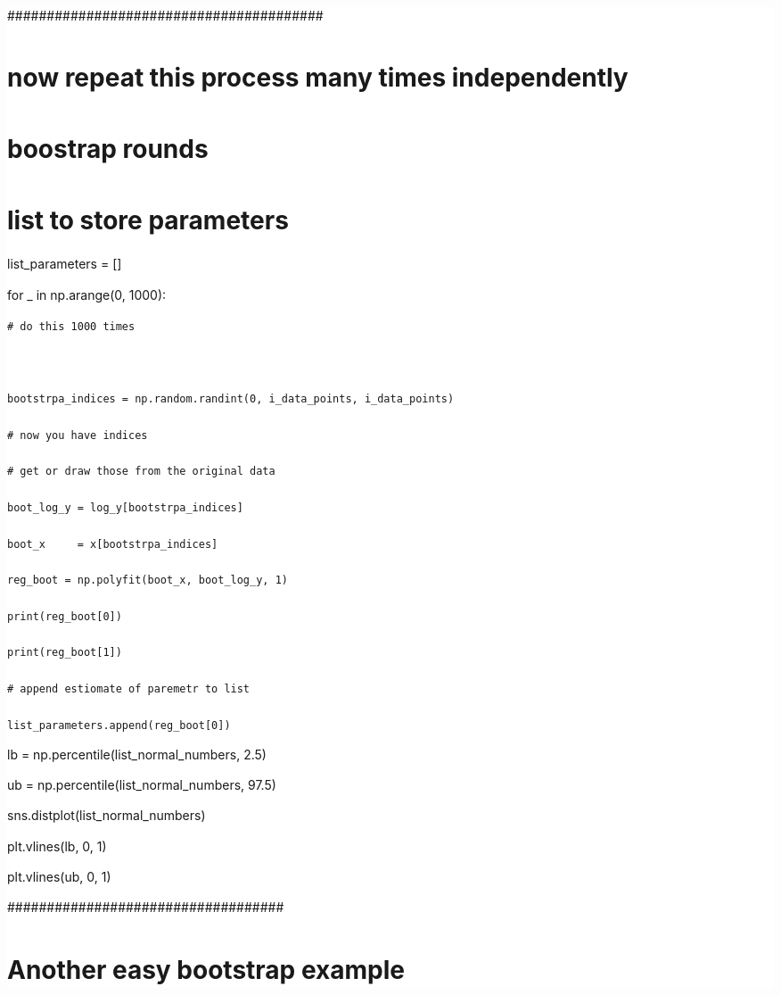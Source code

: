 ########################################

# now repeat this process many times independently

# boostrap rounds

# list to store parameters

list_parameters = []

for _ in np.arange(0, 1000):

   

    # do this 1000 times

   

    bootstrpa_indices = np.random.randint(0, i_data_points, i_data_points)

    # now you have indices

    # get or draw those from the original data

    boot_log_y = log_y[bootstrpa_indices]

    boot_x     = x[bootstrpa_indices]

    reg_boot = np.polyfit(boot_x, boot_log_y, 1)

    print(reg_boot[0])

    print(reg_boot[1])

    # append estiomate of paremetr to list

    list_parameters.append(reg_boot[0])

lb = np.percentile(list_normal_numbers, 2.5)

ub = np.percentile(list_normal_numbers, 97.5)

sns.distplot(list_normal_numbers)   

plt.vlines(lb, 0, 1)

plt.vlines(ub, 0, 1)

###################################

# Another easy bootstrap example
